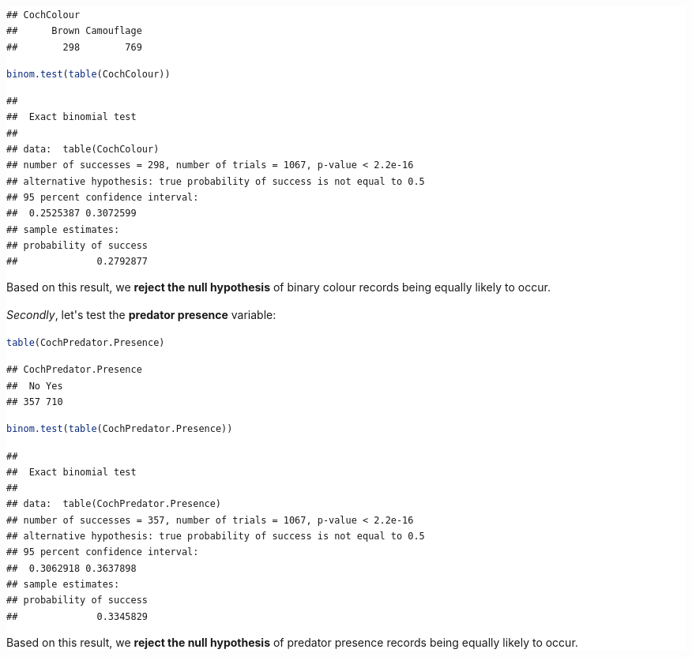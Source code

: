 ```
## CochColour
##      Brown Camouflage 
##        298        769
```

```r
binom.test(table(CochColour))
```

```
## 
## 	Exact binomial test
## 
## data:  table(CochColour)
## number of successes = 298, number of trials = 1067, p-value < 2.2e-16
## alternative hypothesis: true probability of success is not equal to 0.5
## 95 percent confidence interval:
##  0.2525387 0.3072599
## sample estimates:
## probability of success 
##              0.2792877
```
Based on this result, we **reject the null hypothesis** of binary colour records being equally likely to occur.  

*Secondly*, let's test the **predator presence** variable:

```r
table(CochPredator.Presence)
```

```
## CochPredator.Presence
##  No Yes 
## 357 710
```

```r
binom.test(table(CochPredator.Presence))
```

```
## 
## 	Exact binomial test
## 
## data:  table(CochPredator.Presence)
## number of successes = 357, number of trials = 1067, p-value < 2.2e-16
## alternative hypothesis: true probability of success is not equal to 0.5
## 95 percent confidence interval:
##  0.3062918 0.3637898
## sample estimates:
## probability of success 
##              0.3345829
```
Based on this result, we **reject the null hypothesis** of predator presence records being equally likely to occur.  
